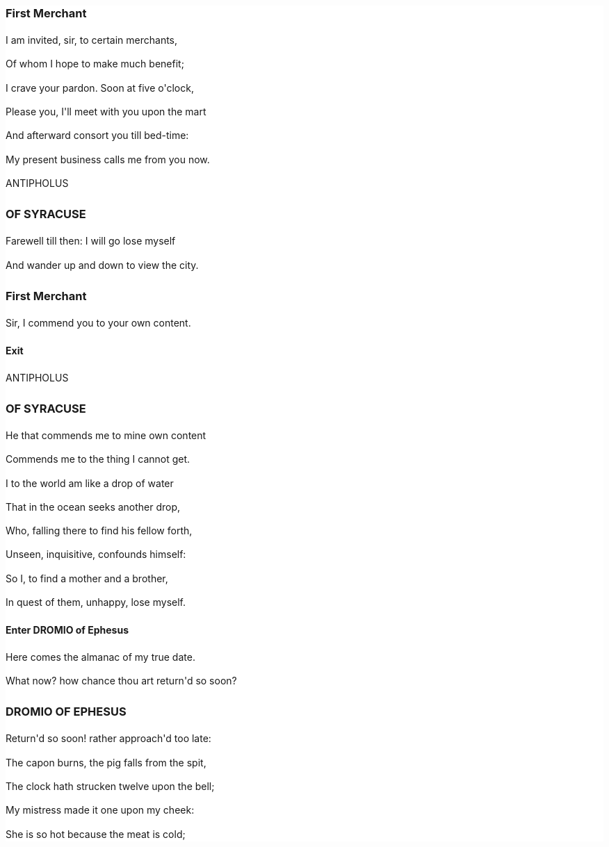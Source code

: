 ### First Merchant
I am invited, sir, to certain merchants,

Of whom I hope to make much benefit;

I crave your pardon. Soon at five o'clock,

Please you, I'll meet with you upon the mart

And afterward consort you till bed-time:

My present business calls me from you now.

ANTIPHOLUS

### OF SYRACUSE
Farewell till then: I will go lose myself

And wander up and down to view the city.

### First Merchant
Sir, I commend you to your own content.

#### Exit
ANTIPHOLUS

### OF SYRACUSE
He that commends me to mine own content

Commends me to the thing I cannot get.

I to the world am like a drop of water

That in the ocean seeks another drop,

Who, falling there to find his fellow forth,

Unseen, inquisitive, confounds himself:

So I, to find a mother and a brother,

In quest of them, unhappy, lose myself.

#### Enter DROMIO of Ephesus
Here comes the almanac of my true date.

What now? how chance thou art return'd so soon?

### DROMIO OF EPHESUS
Return'd so soon! rather approach'd too late:

The capon burns, the pig falls from the spit,

The clock hath strucken twelve upon the bell;

My mistress made it one upon my cheek:

She is so hot because the meat is cold;
